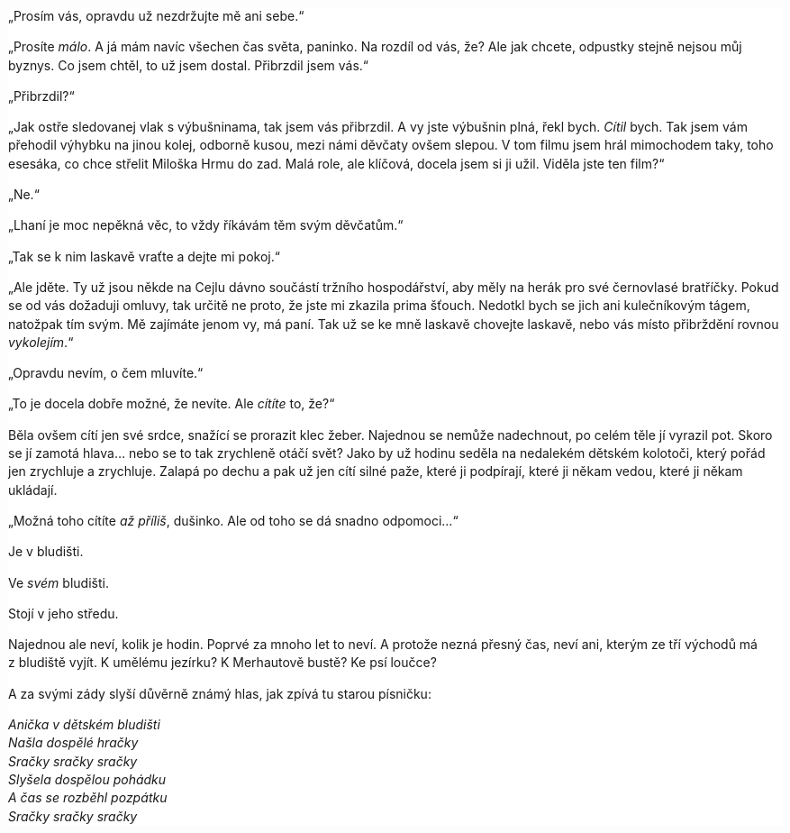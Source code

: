 „Prosím vás, opravdu už nezdržujte mě ani sebe.“

„Prosíte _málo_. A já mám navíc všechen čas světa, paninko. Na rozdíl od vás, že? Ale jak chcete, odpustky stejně nejsou můj byznys. Co jsem chtěl, to už jsem dostal. Přibrzdil jsem vás.“

„Přibrzdil?“

„Jak ostře sledovanej vlak s výbušninama, tak jsem vás přibrzdil. A vy jste výbušnin plná, řekl bych. _Cítil_ bych. Tak jsem vám přehodil výhybku na jinou kolej, odborně kusou, mezi námi děvčaty ovšem slepou. V tom filmu jsem hrál mimochodem taky, toho esesáka, co chce střelit Miloška Hrmu do zad. Malá role, ale klíčová, docela jsem si ji užil. Viděla jste ten film?“

„Ne.“

„Lhaní je moc nepěkná věc, to vždy říkávám těm svým děvčatům.“

„Tak se k nim laskavě vraťte a dejte mi pokoj.“

„Ale jděte. Ty už jsou někde na Cejlu dávno součástí tržního hospodářství, aby měly na herák pro své černovlasé bratříčky. Pokud se od vás dožaduji omluvy, tak určitě ne proto, že jste mi zkazila prima šťouch. Nedotkl bych se jich ani kulečníkovým tágem, natožpak tím svým. Mě zajímáte jenom vy, má paní. Tak už se ke mně laskavě chovejte laskavě, nebo vás místo přibrždění rovnou _vykolejím_.“

„Opravdu nevím, o čem mluvíte.“

„To je docela dobře možné, že nevíte. Ale _cítíte_ to, že?“

Běla ovšem cítí jen své srdce, snažící se prorazit klec žeber. Najednou se nemůže nadechnout, po celém těle jí vyrazil pot. Skoro se jí zamotá hlava… nebo se to tak zrychleně otáčí svět? Jako by už hodinu seděla na nedalekém dětském kolotoči, který pořád jen zrychluje a zrychluje. Zalapá po dechu a pak už jen cítí silné paže, které ji podpírají, které ji někam vedou, které ji někam ukládají.

„Možná toho cítíte _až příliš_, dušinko. Ale od toho se dá snadno odpomoci…“

</section>

<section>

Je v bludišti.

Ve _svém_ bludišti.

Stojí v jeho středu.

Najednou ale neví, kolik je hodin. Poprvé za mnoho let to neví. A protože nezná přesný čas, neví ani, kterým ze tří východů má z bludiště vyjít. K umělému jezírku? K Merhautově bustě? Ke psí loučce?

A za svými zády slyší důvěrně známý hlas, jak zpívá tu starou písničku:

</section>

<section>

_Anička v dětském bludišti  
Našla dospělé hračky  
Sračky sračky sračky  
Slyšela dospělou pohádku  
A čas se rozběhl pozpátku  
Sračky sračky sračky_

</section>
